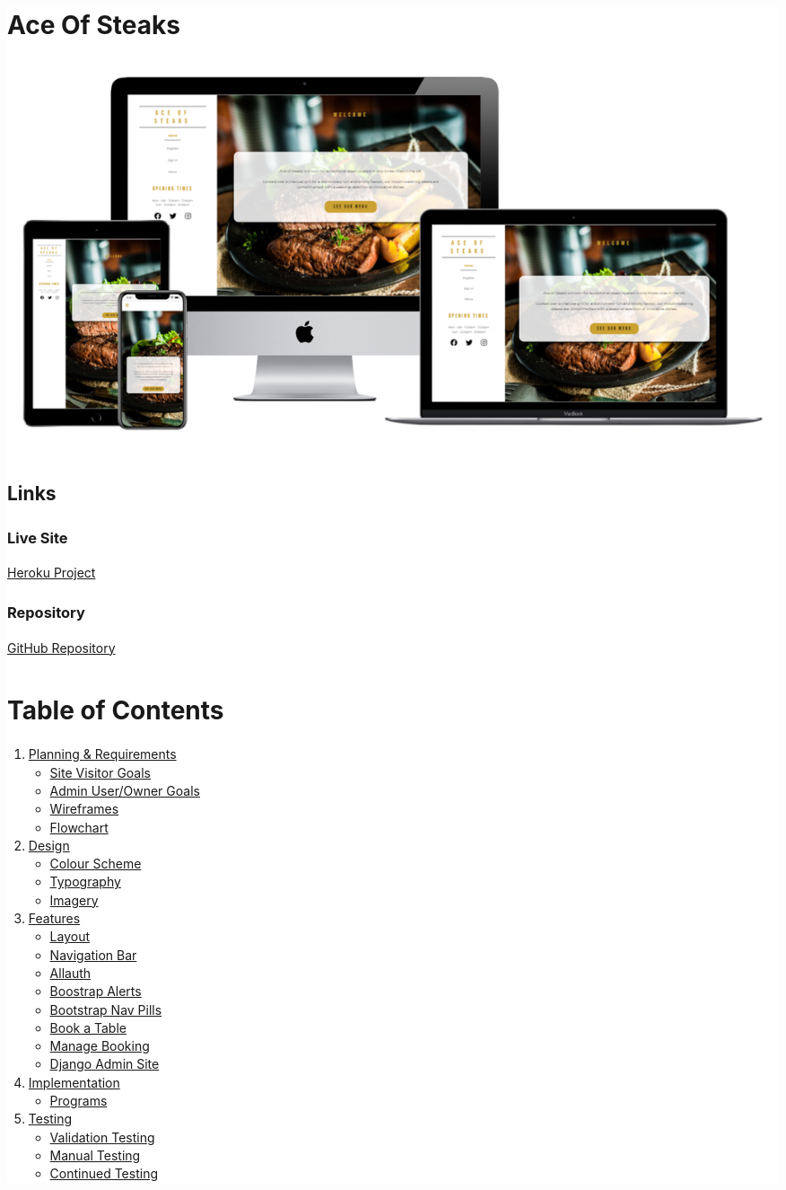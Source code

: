 # Ace Of Steaks

![Am I Responsive](https://raw.githubusercontent.com/liamsmith3194/ace-of-steaks/main/static/images/readme-images/am-i-responsive.PNG)

## Links

### Live Site
[Heroku Project](https://ace-of-steaks.herokuapp.com/)

### Repository
[GitHub Repository](https://github.com/liamsmith3194/ace-of-steaks)

# Table of Contents

1.  [Planning & Requirements](#agile-methodology---planning--requirements)
    -   [Site Visitor Goals](#site-visitor-goals)
    -   [Admin User/Owner Goals](#admin-userowner-goals)
    -   [Wireframes](#wireframes)
    -   [Flowchart](#flowchart)
2.  [Design](#agile-methodology---design)
    -   [Colour Scheme](#colour-scheme)
    -   [Typography](#typography)
    -   [Imagery](#imagery)
3.  [Features](#features)
    -   [Layout](#layout)
    -   [Navigation Bar](#navigation-bar)
    -   [Allauth](#allauth)   
    -   [Boostrap Alerts](#boostrap-alerts)
    -   [Bootstrap Nav Pills](#boostrap-nav-pills)
    -   [Book a Table](#book-a-table)
    -   [Manage Booking](#manage-booking)
    -   [Django Admin Site](#django-admin-site)
4.  [Implementation](#agile-methodology---implementation)
    -   [Programs](#programs)
5.  [Testing](#agile-methodology---testing)
    -   [Validation Testing](#validation-testing)
    -   [Manual Testing](#manual-testing)
    -   [Continued Testing](#continued-testing)   